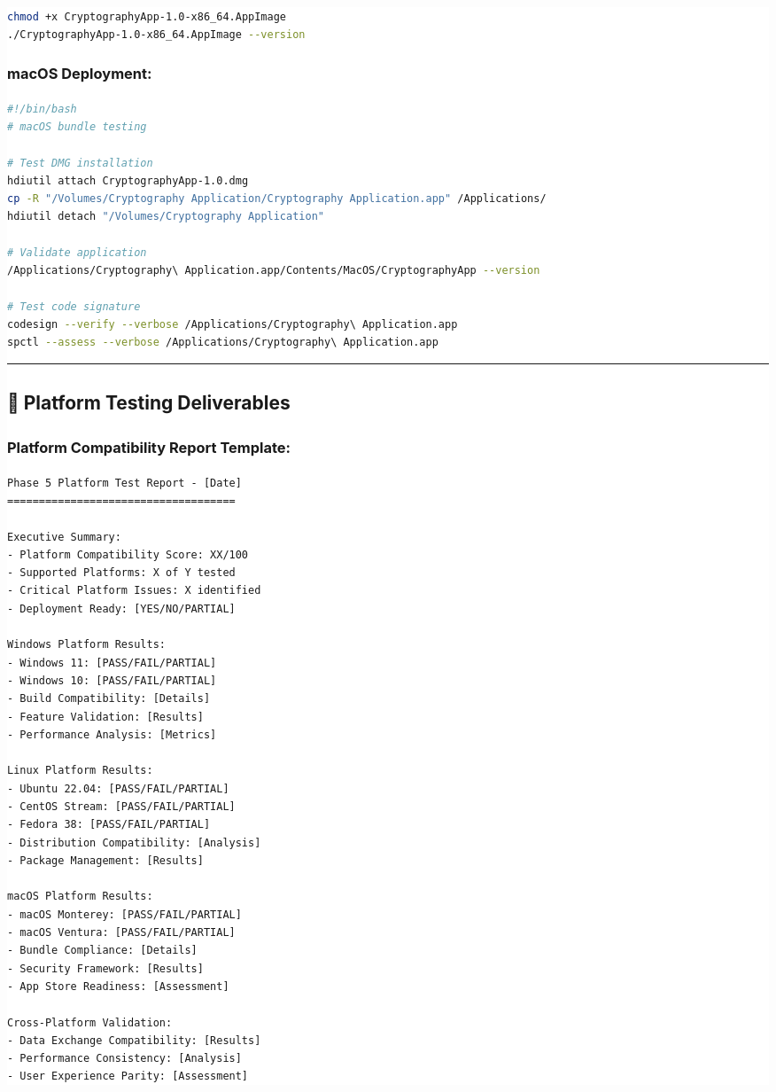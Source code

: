 ```bash
chmod +x CryptographyApp-1.0-x86_64.AppImage
./CryptographyApp-1.0-x86_64.AppImage --version
```

### macOS Deployment:
```bash
#!/bin/bash
# macOS bundle testing

# Test DMG installation
hdiutil attach CryptographyApp-1.0.dmg
cp -R "/Volumes/Cryptography Application/Cryptography Application.app" /Applications/
hdiutil detach "/Volumes/Cryptography Application"

# Validate application
/Applications/Cryptography\ Application.app/Contents/MacOS/CryptographyApp --version

# Test code signature
codesign --verify --verbose /Applications/Cryptography\ Application.app
spctl --assess --verbose /Applications/Cryptography\ Application.app
```

---

## 📝 Platform Testing Deliverables

### Platform Compatibility Report Template:
```
Phase 5 Platform Test Report - [Date]
====================================

Executive Summary:
- Platform Compatibility Score: XX/100
- Supported Platforms: X of Y tested
- Critical Platform Issues: X identified
- Deployment Ready: [YES/NO/PARTIAL]

Windows Platform Results:
- Windows 11: [PASS/FAIL/PARTIAL]
- Windows 10: [PASS/FAIL/PARTIAL]
- Build Compatibility: [Details]
- Feature Validation: [Results]
- Performance Analysis: [Metrics]

Linux Platform Results:
- Ubuntu 22.04: [PASS/FAIL/PARTIAL]
- CentOS Stream: [PASS/FAIL/PARTIAL]
- Fedora 38: [PASS/FAIL/PARTIAL]
- Distribution Compatibility: [Analysis]
- Package Management: [Results]

macOS Platform Results:
- macOS Monterey: [PASS/FAIL/PARTIAL]
- macOS Ventura: [PASS/FAIL/PARTIAL]
- Bundle Compliance: [Details]
- Security Framework: [Results]
- App Store Readiness: [Assessment]

Cross-Platform Validation:
- Data Exchange Compatibility: [Results]
- Performance Consistency: [Analysis]
- User Experience Parity: [Assessment]

```
